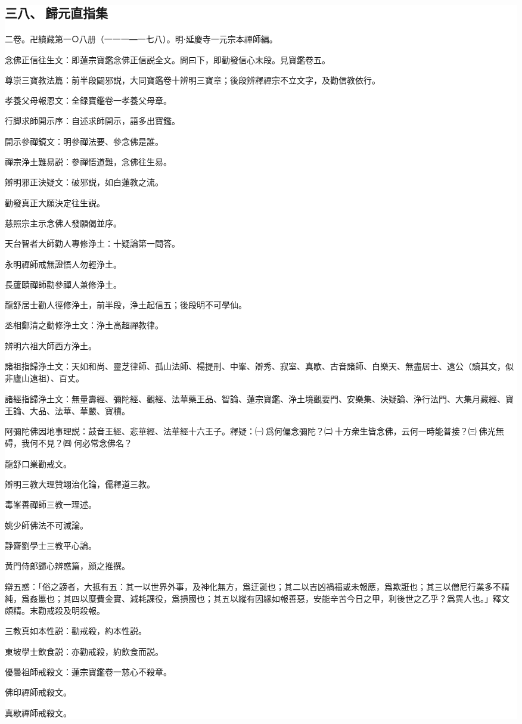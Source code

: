 ## 三八、 歸元直指集

二卷。卍續藏第一○八册（一一一—一七八）。明·延慶寺一元宗本禪師編。

念佛正信往生文：即蓮宗寶鑑念佛正信説全文。問曰下，即勸發信心末段。見寶鑑卷五。

尊崇三寶教法篇：前半段闢邪説，大同寶鑑卷十辨明三寶章；後段辨釋禪宗不立文字，及勸信教依行。

孝養父母報恩文：全録寶鑑卷一孝養父母章。

行脚求師開示序：自述求師開示，語多出寶鑑。

開示參禪鏡文：明參禪法要、參念佛是誰。

禪宗浄土難易説：參禪悟道難，念佛往生易。

辯明邪正決疑文：破邪説，如白蓮教之流。

勸發真正大願決定往生説。

慈照宗主示念佛人發願偈並序。

天台智者大師勸人專修浄土：十疑論第一問答。

永明禪師戒無證悟人勿輕浄土。

長蘆賾禪師勸參禪人兼修浄土。

龍舒居士勸人徑修浄土，前半段，浄土起信五；後段明不可學仙。

丞相鄭清之勸修浄土文：浄土高超禪教律。

辨明六祖大師西方浄土。

諸祖指歸浄土文：天如和尚、靈芝律師、孤山法師、楊提刑、中峯、辯秀、寂室、真歇、古音諸師、白樂天、無盡居士、遠公（讀其文，似非廬山遠祖）、百丈。

諸經指歸浄土文：無量壽經、彌陀經、觀經、法華藥王品、智論、蓮宗寶鑑、浄土境觀要門、安樂集、決疑論、浄行法門、大集月藏經、寶王論、大品、法華、華嚴、寶積。

阿彌陀佛因地事理説：鼓音王經、悲華經、法華經十六王子。釋疑：㈠ 爲何偏念彌陀？㈡ 十方衆生皆念佛，云何一時能普接？㈢ 佛光無碍，我何不見？㈣ 何必常念佛名？

龍舒口業勸戒文。

辯明三教大理贊翊治化論，儒釋道三教。

毒峯善禪師三教一理述。

姚少師佛法不可滅論。

静齋劉學士三教平心論。

黄門侍郎歸心辨惑篇，顔之推撰。

辯五惑：「俗之謗者，大抵有五：其一以世界外事，及神化無方，爲迂誕也；其二以吉凶禍福或未報應，爲欺誑也；其三以僧尼行業多不精純，爲姦慝也；其四以糜費金實、減耗課役，爲損國也；其五以縱有因緣如報善惡，安能辛苦今日之甲，利後世之乙乎？爲異人也。」釋文頗精。末勸戒殺及明殺報。

三教真如本性説：勸戒殺，約本性説。

東坡學士飲食説：亦勸戒殺，約飲食而説。

優曇祖師戒殺文：蓮宗寶鑑卷一慈心不殺章。

佛印禪師戒殺文。

真歇禪師戒殺文。
